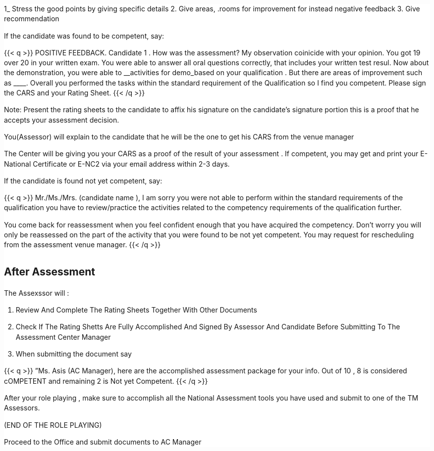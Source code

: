 
1_ Stress the good points by  giving specific details 
2. Give areas, .rooms for improvement for instead negative feedback
3. Give recommendation 

If the candidate was found to be competent, say: 

{{< q >}}
POSITIVE FEEDBACK. Candidate 1 . How was the assessment? My observation coinicide with your opinion. You got 19 over 20 in your written exam. You were able to answer all oral questions correctly, that includes your written test resul. Now about the demonstration, you were able to __activities for demo_based on your qualification . But there are areas of improvement such as ____. Overall you performed the tasks within the standard requirement of the Qualification  so I find  you competent. Please sign the CARS and your Rating Sheet. 
{{< /q >}}


Note: Present the rating sheets to the candidate to affix his signature on the candidate’s signature portion this is a proof that he accepts your assessment decision. 

You(Assessor) will explain to the candidate that he will be the one to get his CARS from the venue manager 

The Center will be giving you your CARS as a proof of the result of your assessment .  If competent, you may get  and print your E- National Certificate or E-NC2  via your email address within 2-3 days. 

If the candidate is  found not yet competent, say: 

{{< q >}} 
Mr./Ms./Mrs. (candidate name ), I am sorry you were not able to perform within the standard requirements of the qualification you have to review/practice the activities related to the competency requirements of the qualification further. 
 
You come back for reassessment when you feel confident enough that you have acquired the competency. Don’t worry you will only be reassessed on the part of the activity that you were found to be not yet competent. You may request for rescheduling from the assessment venue manager. 
{{< /q >}} 


## After Assessment

The Assexssor will :
 
1. Review And Complete The Rating Sheets Together With Other Documents 

2. Check If The Rating Shetts Are Fully Accomplished And Signed By Assessor And Candidate Before Submitting To The Assessment Center Manager 

3. When submitting the document say

{{< q >}}
”Ms. Asis (AC Manager), here are the accomplished assessment package for your info.  Out of 10 , 8 is  considered cOMPETENT and remaining 2 is Not yet Competent.
{{< /q >}}

After your role playing , make sure to accomplish all the National Assessment tools you have used and submit to one of the TM Assessors.

(END OF THE ROLE PLAYING)

Proceed to the Office and submit documents to AC Manager
